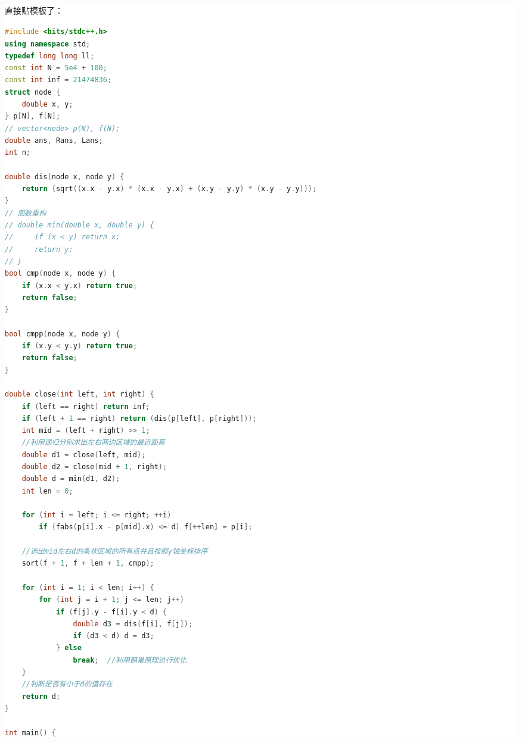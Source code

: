 >
> 

直接贴模板了：

```cpp
#include <bits/stdc++.h>
using namespace std;
typedef long long ll;
const int N = 5e4 + 100;
const int inf = 21474836;
struct node {
    double x, y;
} p[N], f[N];
// vector<node> p(N), f(N);
double ans, Rans, Lans;
int n;

double dis(node x, node y) {
    return (sqrt((x.x - y.x) * (x.x - y.x) + (x.y - y.y) * (x.y - y.y)));
}
// 函数重构
// double min(double x, double y) {
//     if (x < y) return x;
//     return y;
// }
bool cmp(node x, node y) {
    if (x.x < y.x) return true;
    return false;
}

bool cmpp(node x, node y) {
    if (x.y < y.y) return true;
    return false;
}

double close(int left, int right) {
    if (left == right) return inf;
    if (left + 1 == right) return (dis(p[left], p[right]));
    int mid = (left + right) >> 1;
    //利用递归分别求出左右两边区域的最近距离
    double d1 = close(left, mid);
    double d2 = close(mid + 1, right);
    double d = min(d1, d2);
    int len = 0;

    for (int i = left; i <= right; ++i)
        if (fabs(p[i].x - p[mid].x) <= d) f[++len] = p[i];

    //选出mid左右d的条状区域的所有点并且按照y轴坐标排序
    sort(f + 1, f + len + 1, cmpp);

    for (int i = 1; i < len; i++) {
        for (int j = i + 1; j <= len; j++)
            if (f[j].y - f[i].y < d) {
                double d3 = dis(f[i], f[j]);
                if (d3 < d) d = d3;
            } else
                break;  //利用鹊巢原理进行优化
    }
    //判断是否有小于d的值存在
    return d;
}

int main() {
```

[^1]: 关于时间复杂度的详细证明可以在OI wiki上查看 [click here](https://github.com/reuixiy/io-oi.me/issues/10)
[^2]: 推广的思路来自蒟蒻dalao